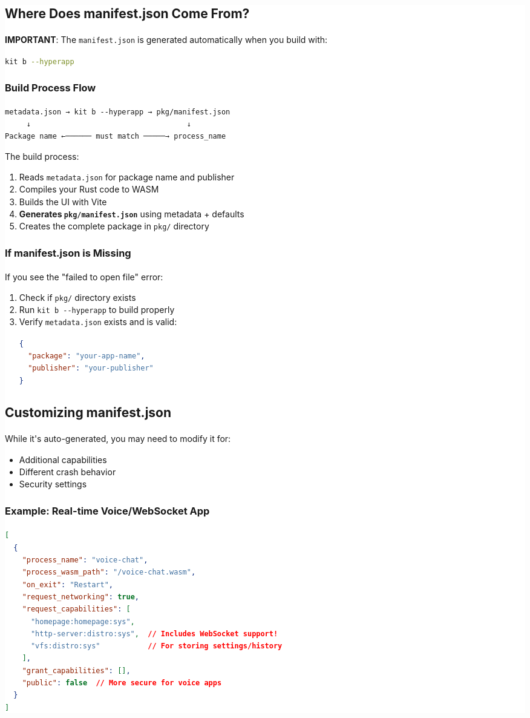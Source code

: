 ## Where Does manifest.json Come From?

**IMPORTANT**: The `manifest.json` is generated automatically when you build with:
```bash
kit b --hyperapp
```

### Build Process Flow
```
metadata.json → kit b --hyperapp → pkg/manifest.json
     ↓                                    ↓
Package name ←────── must match ─────→ process_name
```

The build process:
1. Reads `metadata.json` for package name and publisher
2. Compiles your Rust code to WASM
3. Builds the UI with Vite
4. **Generates `pkg/manifest.json`** using metadata + defaults
5. Creates the complete package in `pkg/` directory

### If manifest.json is Missing

If you see the "failed to open file" error:
1. Check if `pkg/` directory exists
2. Run `kit b --hyperapp` to build properly
3. Verify `metadata.json` exists and is valid:
   ```json
   {
     "package": "your-app-name",
     "publisher": "your-publisher"
   }
   ```

## Customizing manifest.json

While it's auto-generated, you may need to modify it for:
- Additional capabilities
- Different crash behavior
- Security settings

### Example: Real-time Voice/WebSocket App
```json
[
  {
    "process_name": "voice-chat",
    "process_wasm_path": "/voice-chat.wasm",
    "on_exit": "Restart",
    "request_networking": true,
    "request_capabilities": [
      "homepage:homepage:sys",
      "http-server:distro:sys",  // Includes WebSocket support!
      "vfs:distro:sys"           // For storing settings/history
    ],
    "grant_capabilities": [],
    "public": false  // More secure for voice apps
  }
]
```
